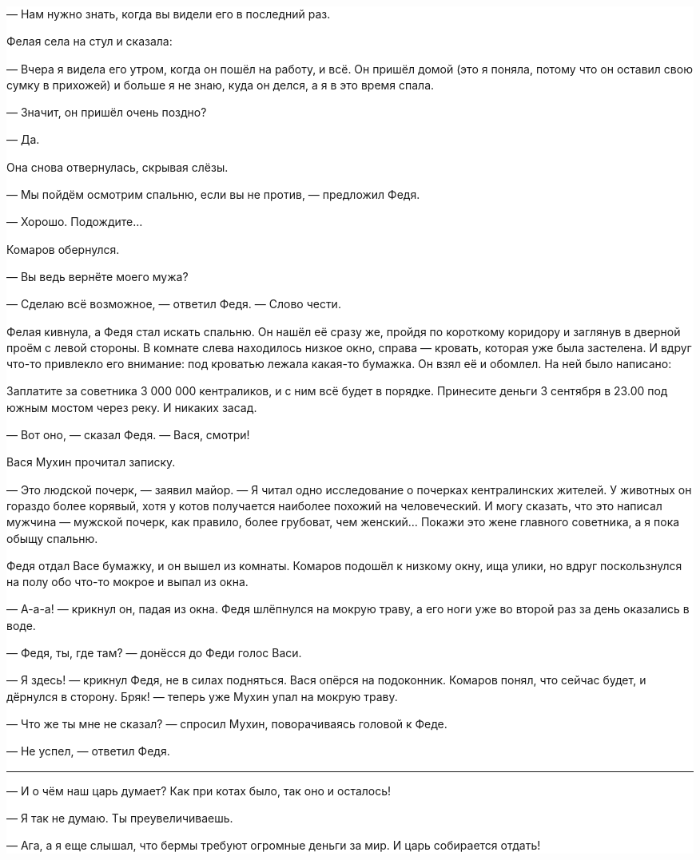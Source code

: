 — Нам нужно знать, когда вы видели его в последний раз.

Фелая села на стул и сказала:

— Вчера я видела его утром, когда он пошёл на работу, и всё. Он пришёл домой (это я поняла, потому что он оставил свою сумку в прихожей) и больше я не знаю, куда он делся, а я в это время спала.

— Значит, он пришёл очень поздно?

— Да.

Она снова отвернулась, скрывая слёзы.

— Мы пойдём осмотрим спальню, если вы не против, — предложил Федя.

— Хорошо. Подождите…

Комаров обернулся.

— Вы ведь вернёте моего мужа?

— Сделаю всё возможное, — ответил Федя. — Слово чести.

Фелая кивнула, а Федя стал искать спальню. Он нашёл её сразу же, пройдя по короткому коридору и заглянув в дверной проём с левой стороны. В комнате слева находилось низкое окно, справа — кровать, которая уже была застелена. И вдруг что-то привлекло его внимание: под кроватью лежала какая-то бумажка. Он взял её и обомлел. На ней было написано:

Заплатите за советника 3 000 000 кентраликов, и с ним всё будет в порядке. Принесите деньги 3 сентября в 23.00 под южным мостом через реку. И никаких засад.

— Вот оно, — сказал Федя. — Вася, смотри!

Вася Мухин прочитал записку.

— Это людской почерк, — заявил майор. — Я читал одно исследование о почерках кентралинских жителей. У животных он гораздо более корявый, хотя у котов получается наиболее похожий на человеческий. И могу сказать, что это написал мужчина — мужской почерк, как правило, более грубоват, чем женский… Покажи это жене главного советника, а я пока обыщу спальню.

Федя отдал Васе бумажку, и он вышел из комнаты. Комаров подошёл к низкому окну, ища улики, но вдруг поскользнулся на полу обо что-то мокрое и выпал из окна.

— А-а-а! — крикнул он, падая из окна. Федя шлёпнулся на мокрую траву, а его ноги уже во второй раз за день оказались в воде.

— Федя, ты, где там? — донёсся до Феди голос Васи.

— Я здесь! — крикнул Федя, не в силах подняться. Вася опёрся на подоконник. Комаров понял, что сейчас будет, и дёрнулся в сторону. Бряк! — теперь уже Мухин упал на мокрую траву.

— Что же ты мне не сказал? — спросил Мухин, поворачиваясь головой к Феде.

— Не успел, — ответил Федя.

* * *

— И о чём наш царь думает? Как при котах было, так оно и осталось!

— Я так не думаю. Ты преувеличиваешь.

— Ага, а я еще слышал, что бермы требуют огромные деньги за мир. И царь собирается отдать!
